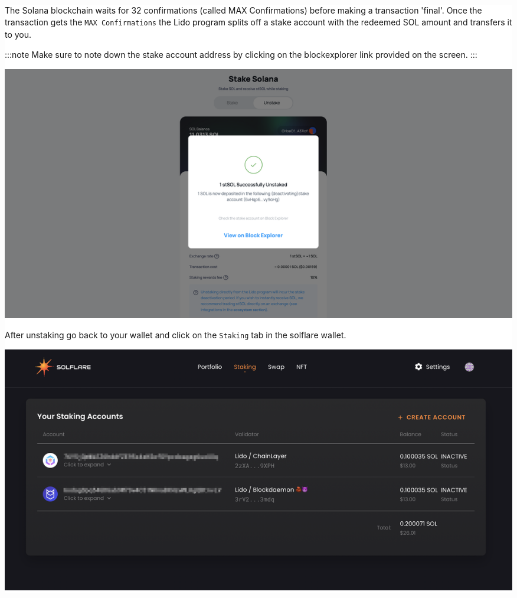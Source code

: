 The Solana blockchain waits for 32 confirmations (called MAX Confirmations) before making a transaction 'final'. Once the transaction gets the `MAX Confirmations` the Lido program splits off a stake account with the redeemed SOL amount and transfers it to you. 

:::note
Make sure to note down the stake account address by clicking on the blockexplorer link provided on the screen.
:::

![unstake-successful](./images/common/unstake-successful.png)


After unstaking go back to your wallet and click on the `Staking` tab in the solflare wallet.

![stakingtab](./images/solflare/stakingtab.png)
